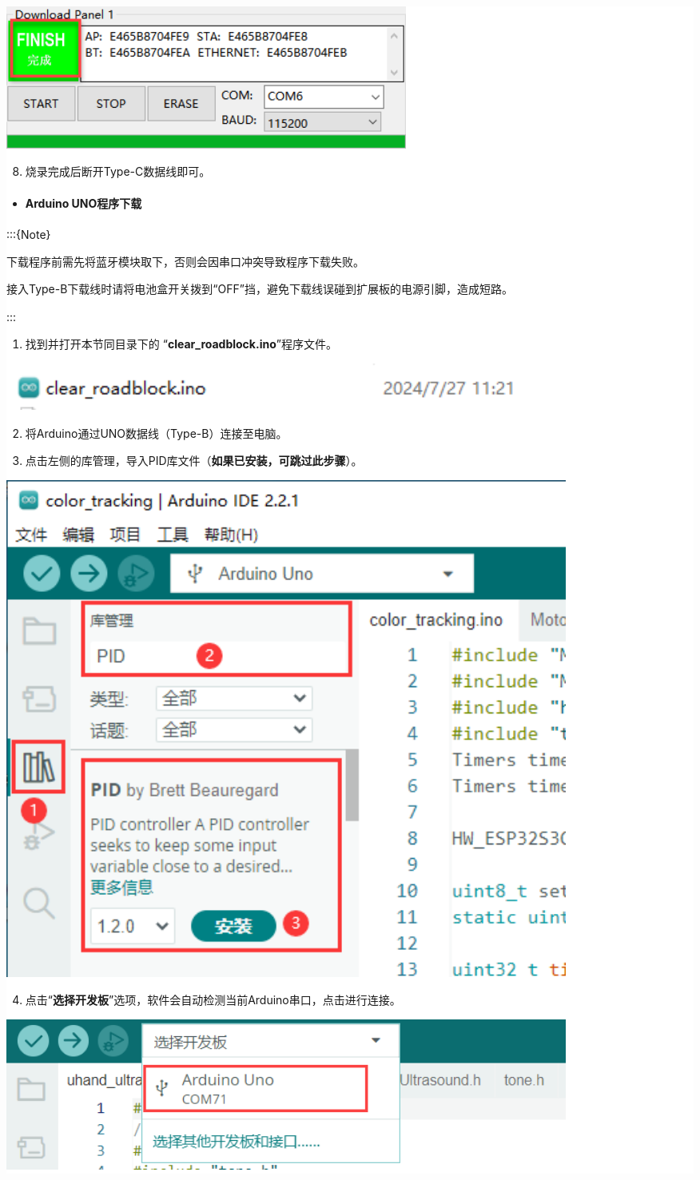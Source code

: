 <img src="../_static/media/7.4/image9.png" style="text-align: center;width:500px" />

8)  烧录完成后断开Type-C数据线即可。

- #### Arduino UNO程序下载

:::{Note}

下载程序前需先将蓝牙模块取下，否则会因串口冲突导致程序下载失败。

接入Type-B下载线时请将电池盒开关拨到“OFF”挡，避免下载线误碰到扩展板的电源引脚，造成短路。

:::

1)  找到并打开本节同目录下的 “**clear_roadblock.ino**”程序文件。

<img src="../_static/media/7.4/image10.png" style="text-align: center;width:700px" />

2)  将Arduino通过UNO数据线（Type-B）连接至电脑。

3)  点击左侧的库管理，导入PID库文件（**如果已安装，可跳过此步骤**）。

<img src="../_static/media/7.4/image11.png" style="text-align: center;width:700px" />

4)  点击“**选择开发板**”选项，软件会自动检测当前Arduino串口，点击进行连接。

<img src="../_static/media/7.4/image12.png" style="text-align: center;width:700px" />
